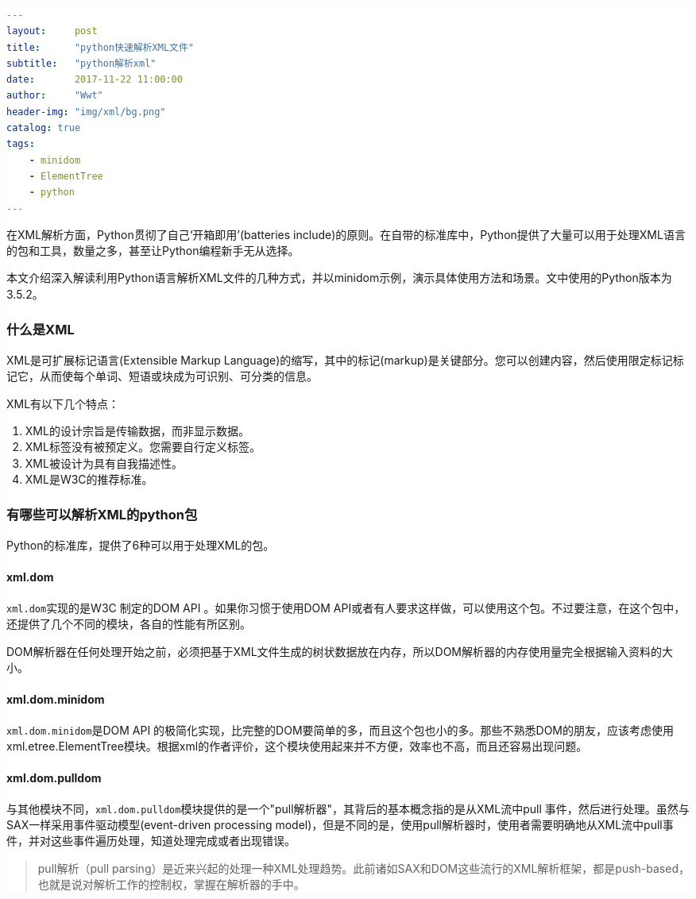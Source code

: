 ```yaml
---
layout:     post
title:      "python快速解析XML文件"
subtitle:   "python解析xml"
date:       2017-11-22 11:00:00
author:     "Wwt"
header-img: "img/xml/bg.png"
catalog: true
tags:   
    - minidom
    - ElementTree
    - python
---
```


在XML解析方面，Python贯彻了自己‘开箱即用’(batteries include)的原则。在自带的标准库中，Python提供了大量可以用于处理XML语言的包和工具，数量之多，甚至让Python编程新手无从选择。

本文介绍深入解读利用Python语言解析XML文件的几种方式，并以minidom示例，演示具体使用方法和场景。文中使用的Python版本为3.5.2。

### 什么是XML

XML是可扩展标记语言(Extensible Markup Language)的缩写，其中的标记(markup)是关键部分。您可以创建内容，然后使用限定标记标记它，从而使每个单词、短语或块成为可识别、可分类的信息。

XML有以下几个特点：

1. XML的设计宗旨是传输数据，而非显示数据。
2. XML标签没有被预定义。您需要自行定义标签。
3. XML被设计为具有自我描述性。
4. XML是W3C的推荐标准。

### 有哪些可以解析XML的python包

Python的标准库，提供了6种可以用于处理XML的包。

#### xml.dom

`xml.dom`实现的是W3C 制定的DOM API 。如果你习惯于使用DOM API或者有人要求这样做，可以使用这个包。不过要注意，在这个包中，还提供了几个不同的模块，各自的性能有所区别。

DOM解析器在任何处理开始之前，必须把基于XML文件生成的树状数据放在内存，所以DOM解析器的内存使用量完全根据输入资料的大小。

#### xml.dom.minidom

`xml.dom.minidom`是DOM API 的极简化实现，比完整的DOM要简单的多，而且这个包也小的多。那些不熟悉DOM的朋友，应该考虑使用xml.etree.ElementTree模块。根据xml的作者评价，这个模块使用起来并不方便，效率也不高，而且还容易出现问题。

#### xml.dom.pulldom

与其他模块不同，`xml.dom.pulldom`模块提供的是一个"pull解析器"，其背后的基本概念指的是从XML流中pull 事件，然后进行处理。虽然与SAX一样采用事件驱动模型(event-driven processing model)，但是不同的是，使用pull解析器时，使用者需要明确地从XML流中pull事件，并对这些事件遍历处理，知道处理完成或者出现错误。

>pull解析（pull parsing）是近来兴起的处理一种XML处理趋势。此前诸如SAX和DOM这些流行的XML解析框架，都是push-based，也就是说对解析工作的控制权，掌握在解析器的手中。
